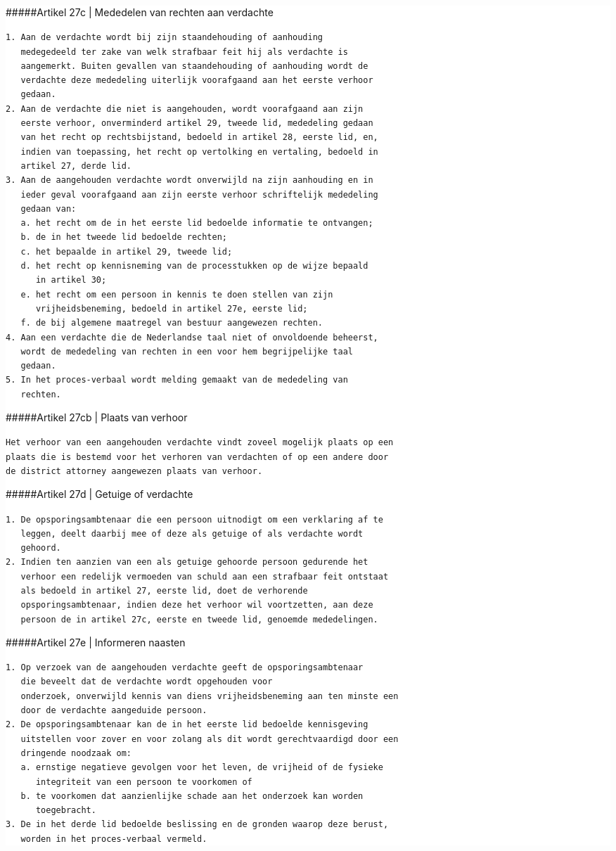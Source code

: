 #####Artikel 27c | Mededelen van rechten aan verdachte
```
1. Aan de verdachte wordt bij zijn staandehouding of aanhouding 
   medegedeeld ter zake van welk strafbaar feit hij als verdachte is 
   aangemerkt. Buiten gevallen van staandehouding of aanhouding wordt de 
   verdachte deze mededeling uiterlijk voorafgaand aan het eerste verhoor 
   gedaan.
2. Aan de verdachte die niet is aangehouden, wordt voorafgaand aan zijn 
   eerste verhoor, onverminderd artikel 29, tweede lid, mededeling gedaan 
   van het recht op rechtsbijstand, bedoeld in artikel 28, eerste lid, en, 
   indien van toepassing, het recht op vertolking en vertaling, bedoeld in 
   artikel 27, derde lid.   
3. Aan de aangehouden verdachte wordt onverwijld na zijn aanhouding en in 
   ieder geval voorafgaand aan zijn eerste verhoor schriftelijk mededeling 
   gedaan van:   
   a. het recht om de in het eerste lid bedoelde informatie te ontvangen;
   b. de in het tweede lid bedoelde rechten;
   c. het bepaalde in artikel 29, tweede lid;
   d. het recht op kennisneming van de processtukken op de wijze bepaald 
      in artikel 30;
   e. het recht om een persoon in kennis te doen stellen van zijn 
      vrijheidsbeneming, bedoeld in artikel 27e, eerste lid;
   f. de bij algemene maatregel van bestuur aangewezen rechten.
4. Aan een verdachte die de Nederlandse taal niet of onvoldoende beheerst, 
   wordt de mededeling van rechten in een voor hem begrijpelijke taal 
   gedaan.
5. In het proces-verbaal wordt melding gemaakt van de mededeling van 
   rechten.    
```

#####Artikel 27cb | Plaats van verhoor
```
Het verhoor van een aangehouden verdachte vindt zoveel mogelijk plaats op een 
plaats die is bestemd voor het verhoren van verdachten of op een andere door 
de district attorney aangewezen plaats van verhoor.  
```

#####Artikel 27d | Getuige of verdachte
```
1. De opsporingsambtenaar die een persoon uitnodigt om een verklaring af te 
   leggen, deelt daarbij mee of deze als getuige of als verdachte wordt 
   gehoord.
2. Indien ten aanzien van een als getuige gehoorde persoon gedurende het 
   verhoor een redelijk vermoeden van schuld aan een strafbaar feit ontstaat 
   als bedoeld in artikel 27, eerste lid, doet de verhorende 
   opsporingsambtenaar, indien deze het verhoor wil voortzetten, aan deze 
   persoon de in artikel 27c, eerste en tweede lid, genoemde mededelingen.
```

#####Artikel 27e | Informeren naasten
```
1. Op verzoek van de aangehouden verdachte geeft de opsporingsambtenaar
   die beveelt dat de verdachte wordt opgehouden voor 
   onderzoek, onverwijld kennis van diens vrijheidsbeneming aan ten minste een 
   door de verdachte aangeduide persoon.
2. De opsporingsambtenaar kan de in het eerste lid bedoelde kennisgeving 
   uitstellen voor zover en voor zolang als dit wordt gerechtvaardigd door een 
   dringende noodzaak om:
   a. ernstige negatieve gevolgen voor het leven, de vrijheid of de fysieke 
      integriteit van een persoon te voorkomen of
   b. te voorkomen dat aanzienlijke schade aan het onderzoek kan worden 
      toegebracht.
3. De in het derde lid bedoelde beslissing en de gronden waarop deze berust, 
   worden in het proces-verbaal vermeld.   
```
